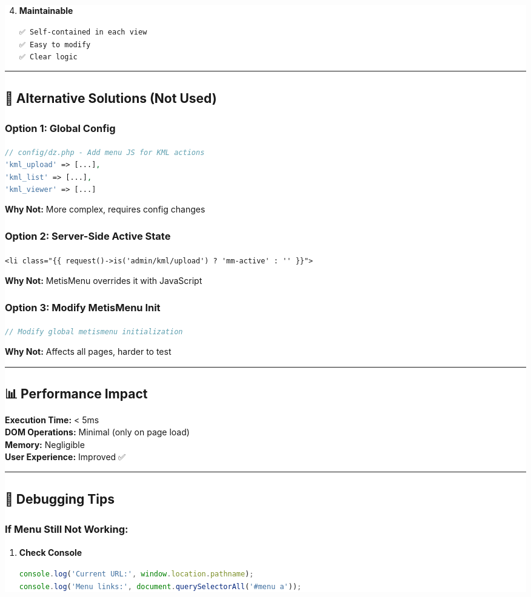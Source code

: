4. **Maintainable**
   ```
   ✅ Self-contained in each view
   ✅ Easy to modify
   ✅ Clear logic
   ```

---

## 🔄 Alternative Solutions (Not Used)

### Option 1: Global Config
```php
// config/dz.php - Add menu JS for KML actions
'kml_upload' => [...],
'kml_list' => [...],
'kml_viewer' => [...]
```
**Why Not:** More complex, requires config changes

### Option 2: Server-Side Active State
```blade
<li class="{{ request()->is('admin/kml/upload') ? 'mm-active' : '' }}">
```
**Why Not:** MetisMenu overrides it with JavaScript

### Option 3: Modify MetisMenu Init
```javascript
// Modify global metismenu initialization
```
**Why Not:** Affects all pages, harder to test

---

## 📊 Performance Impact

**Execution Time:** < 5ms  
**DOM Operations:** Minimal (only on page load)  
**Memory:** Negligible  
**User Experience:** Improved ✅

---

## 🐛 Debugging Tips

### If Menu Still Not Working:

1. **Check Console**
   ```javascript
   console.log('Current URL:', window.location.pathname);
   console.log('Menu links:', document.querySelectorAll('#menu a'));
   ```
